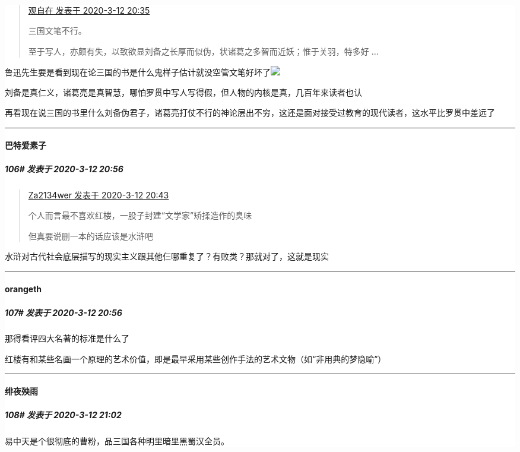 <blockquote><a href="httphttps://bbs.saraba1st.com/2b/forum.php?mod=redirect&amp;goto=findpost&amp;pid=46710468&amp;ptid=1918481" target="_blank">观自在 发表于 2020-3-12 20:35</a>

三国文笔不行。


至于写人，亦颇有失，以致欲显刘备之长厚而似伪，状诸葛之多智而近妖；惟于关羽，特多好 ...</blockquote>
鲁迅先生要是看到现在论三国的书是什么鬼样子估计就没空管文笔好坏了<img src="https://static.saraba1st.com/image/smiley/face2017/013.png" referrerpolicy="no-referrer">

刘备是真仁义，诸葛亮是真智慧，哪怕罗贯中写人写得假，但人物的内核是真，几百年来读者也认

再看现在说三国的书里什么刘备伪君子，诸葛亮打仗不行的神论层出不穷，这还是面对接受过教育的现代读者，这水平比罗贯中差远了







*****

####  巴特爱素子  
##### 106#       发表于 2020-3-12 20:56



<blockquote><a href="httphttps://bbs.saraba1st.com/2b/forum.php?mod=redirect&amp;goto=findpost&amp;pid=46710551&amp;ptid=1918481" target="_blank">Za2134wer 发表于 2020-3-12 20:43</a>

个人而言最不喜欢红楼，一股子封建“文学家”矫揉造作的臭味


但真要说删一本的话应该是水浒吧</blockquote>
水浒对古代社会底层描写的现实主义跟其他仨哪重复了？有败类？那就对了，这就是现实







*****

####  orangeth  
##### 107#       发表于 2020-3-12 20:56




那得看评四大名著的标准是什么了

红楼有和某些名画一个原理的艺术价值，即是最早采用某些创作手法的艺术文物（如“非用典的梦隐喻”）







*****

####  绯夜殃雨  
##### 108#       发表于 2020-3-12 21:02




易中天是个很彻底的曹粉，品三国各种明里暗里黑蜀汉全员。
